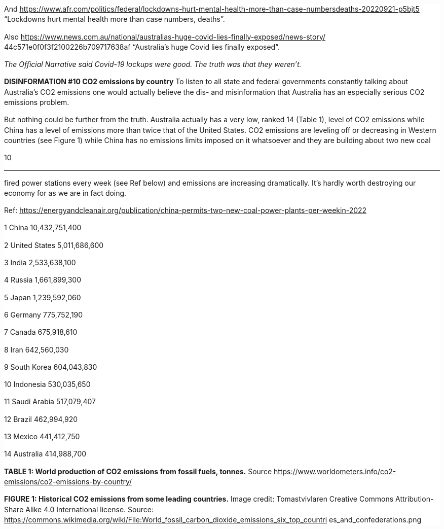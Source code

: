 And https://www.afr.com/politics/federal/lockdowns-hurt-mental-health-more-than-case-numbersdeaths-20220921-p5bjt5 “Lockdowns hurt mental health more than case numbers, deaths”.

Also https://www.news.com.au/national/australias-huge-covid-lies-finally-exposed/news-story/
44c571e0f0f3f2100226b709717638af “Australia’s huge Covid lies finally exposed”.

_The Official Narrative said Covid-19 lockups were good. The truth was that they weren’t._

**DISINFORMATION #10 CO2 emissions by country**
To listen to all state and federal governments constantly talking about Australia’s CO2 emissions
one would actually believe the dis- and misinformation that Australia has an especially serious CO2
emissions problem.

But nothing could be further from the truth. Australia actually has a very low, ranked 14 (Table 1),
level of CO2 emissions while China has a level of emissions more than twice that of the United
States. CO2 emissions are leveling off or decreasing in Western countries (see Figure 1) while
China has no emissions limits imposed on it whatsoever and they are building about two new coal

10


-----

fired power stations every week (see Ref below) and emissions are increasing dramatically. It’s
hardly worth destroying our economy for as we are in fact doing.

Ref: https://energyandcleanair.org/publication/china-permits-two-new-coal-power-plants-per-weekin-2022

1 China 10,432,751,400

2 United States 5,011,686,600

3 India 2,533,638,100

4 Russia 1,661,899,300

5 Japan 1,239,592,060

6 Germany 775,752,190

7 Canada 675,918,610

8 Iran 642,560,030

9 South Korea 604,043,830

10 Indonesia 530,035,650

11 Saudi Arabia 517,079,407

12 Brazil 462,994,920

13 Mexico 441,412,750

14 Australia 414,988,700

**TABLE 1: World production of CO2 emissions from fossil fuels, tonnes.**
Source https://www.worldometers.info/co2-emissions/co2-emissions-by-country/

**FIGURE 1: Historical CO2 emissions from some leading countries.**
Image credit: Tomastvivlaren Creative Commons Attribution-Share Alike 4.0 International license.
Source:
https://commons.wikimedia.org/wiki/File:World_fossil_carbon_dioxide_emissions_six_top_countri
es_and_confederations.png
